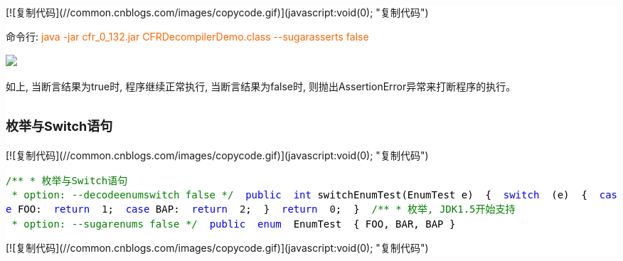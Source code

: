 <div class="cnblogs_code_toolbar"><span class="cnblogs_code_copy">[![复制代码](//common.cnblogs.com/images/copycode.gif)](javascript:void(0); "复制代码")</span></div>

</div>

命令行: <span style="color: #ff6600;">java -jar cfr_0_132.jar CFRDecompilerDemo.class --sugarasserts false</span>

![](https://images2018.cnblogs.com/blog/1278884/201808/1278884-20180803145913175-818304986.png)

如上, 当断言结果为true时, 程序继续正常执行, 当断言结果为false时, 则抛出AssertionError异常来打断程序的执行。

<div style="text-align: right"><a name="_label4"></a></div>

## <span style="font-size: 18px;">**枚举与Switch语句**</span>

<div class="cnblogs_code">

<div class="cnblogs_code_toolbar"><span class="cnblogs_code_copy">[![复制代码](//common.cnblogs.com/images/copycode.gif)](javascript:void(0); "复制代码")</span></div>

<pre class="prettyprint prettyprinted" style=""><span style="color: #008000;"><span class="com">/**</span></span><span style="color: #008000;"> <span class="com">* 枚举与Switch语句
 * option: --decodeenumswitch false</span> </span><span style="color: #008000;"><span class="com">*/</span></span> <span class="pln"></span> <span style="color: #0000ff;"><span class="kwd">public</span></span> <span class="pln"></span> <span style="color: #0000ff;"><span class="kwd">int</span></span><span style="color: #000000;"> <span class="pln">switchEnumTest</span><span class="pun">(</span><span class="typ">EnumTest</span> <span class="pln">e</span><span class="pun">)</span> <span class="pln"></span> <span class="pun">{</span> <span class="pln"></span> </span><span style="color: #0000ff;"><span class="kwd">switch</span></span><span style="color: #000000;"> <span class="pln"></span> <span class="pun">(</span><span class="pln">e</span><span class="pun">)</span> <span class="pln"></span> <span class="pun">{</span> <span class="pln"></span> </span><span style="color: #0000ff;"><span class="kwd">case</span></span><span style="color: #000000;"> <span class="pln">FOO</span><span class="pun">:</span> <span class="pln"></span> </span><span style="color: #0000ff;"><span class="kwd">return</span></span> <span class="pln"></span> <span class="lit">1</span><span style="color: #000000;"><span class="pun">;</span> <span class="pln"></span> </span><span style="color: #0000ff;"><span class="kwd">case</span></span><span style="color: #000000;"> <span class="pln">BAP</span><span class="pun">:</span> <span class="pln"></span> </span><span style="color: #0000ff;"><span class="kwd">return</span></span> <span class="pln"></span> <span class="lit">2</span><span style="color: #000000;"><span class="pun">;</span> <span class="pln"></span> <span class="pun">}</span> <span class="pln"></span> </span><span style="color: #0000ff;"><span class="kwd">return</span></span> <span class="pln"></span> <span class="lit">0</span><span style="color: #000000;"><span class="pun">;</span> <span class="pln"></span> <span class="pun">}</span> <span class="pln"></span> </span><span style="color: #008000;"><span class="com">/**</span></span><span style="color: #008000;"> <span class="com">* 枚举, JDK1.5开始支持
 * option: --sugarenums false</span> </span><span style="color: #008000;"><span class="com">*/</span></span> <span class="pln"></span> <span style="color: #0000ff;"><span class="kwd">public</span></span> <span class="pln"></span> <span style="color: #0000ff;"><span class="kwd">enum</span></span><span style="color: #000000;"> <span class="pln"></span> <span class="typ">EnumTest</span> <span class="pln"></span> <span class="pun">{</span> <span class="pln">FOO</span><span class="pun">,</span> <span class="pln">BAR</span><span class="pun">,</span> <span class="pln">BAP</span> <span class="pun">}</span></span></pre>

<div class="cnblogs_code_toolbar"><span class="cnblogs_code_copy">[![复制代码](//common.cnblogs.com/images/copycode.gif)](javascript:void(0); "复制代码")</span></div>
